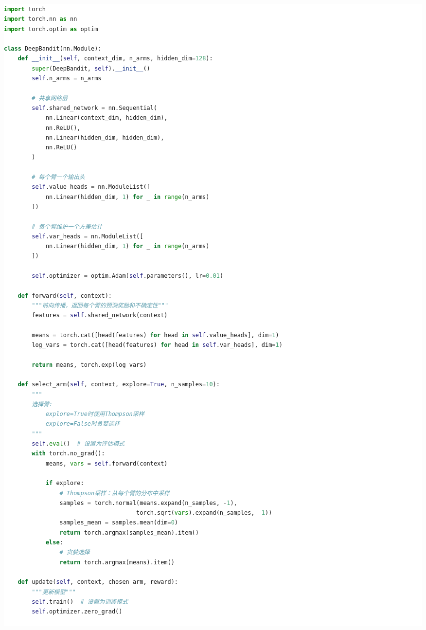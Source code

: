 ```python
import torch
import torch.nn as nn
import torch.optim as optim

class DeepBandit(nn.Module):
    def __init__(self, context_dim, n_arms, hidden_dim=128):
        super(DeepBandit, self).__init__()
        self.n_arms = n_arms
        
        # 共享网络层
        self.shared_network = nn.Sequential(
            nn.Linear(context_dim, hidden_dim),
            nn.ReLU(),
            nn.Linear(hidden_dim, hidden_dim),
            nn.ReLU()
        )
        
        # 每个臂一个输出头
        self.value_heads = nn.ModuleList([
            nn.Linear(hidden_dim, 1) for _ in range(n_arms)
        ])
        
        # 每个臂维护一个方差估计
        self.var_heads = nn.ModuleList([
            nn.Linear(hidden_dim, 1) for _ in range(n_arms)
        ])
        
        self.optimizer = optim.Adam(self.parameters(), lr=0.01)
    
    def forward(self, context):
        """前向传播，返回每个臂的预测奖励和不确定性"""
        features = self.shared_network(context)
        
        means = torch.cat([head(features) for head in self.value_heads], dim=1)
        log_vars = torch.cat([head(features) for head in self.var_heads], dim=1)
        
        return means, torch.exp(log_vars)
    
    def select_arm(self, context, explore=True, n_samples=10):
        """
        选择臂:
            explore=True时使用Thompson采样
            explore=False时贪婪选择
        """
        self.eval()  # 设置为评估模式
        with torch.no_grad():
            means, vars = self.forward(context)
            
            if explore:
                # Thompson采样：从每个臂的分布中采样
                samples = torch.normal(means.expand(n_samples, -1), 
                                      torch.sqrt(vars).expand(n_samples, -1))
                samples_mean = samples.mean(dim=0)
                return torch.argmax(samples_mean).item()
            else:
                # 贪婪选择
                return torch.argmax(means).item()
    
    def update(self, context, chosen_arm, reward):
        """更新模型"""
        self.train()  # 设置为训练模式
        self.optimizer.zero_grad()
        
```